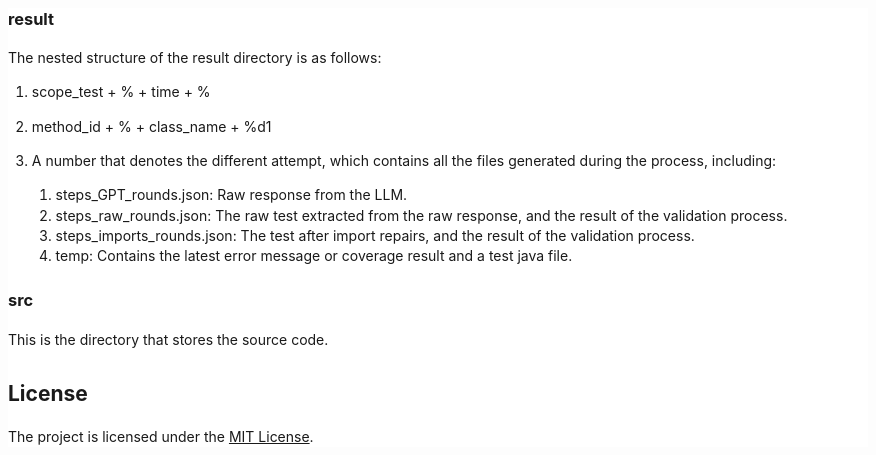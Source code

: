 ### result

The nested structure of the result directory is as follows:

1. scope_test + % + time + %
2. method_id + % + class_name + %d1
3. A number that denotes the different attempt, which contains all the files generated during the process, including:

    1. steps_GPT_rounds.json: Raw response from the LLM.
    2. steps_raw_rounds.json: The raw test extracted from the raw response, and the result of the validation process.
    3. steps_imports_rounds.json: The test after import repairs, and the result of the validation process.
    4. temp: Contains the latest error message or coverage result and a test java file.

### src
This is the directory that stores the source code.

## License

The project is licensed under the [MIT License](https://opensource.org/licenses/MIT).
